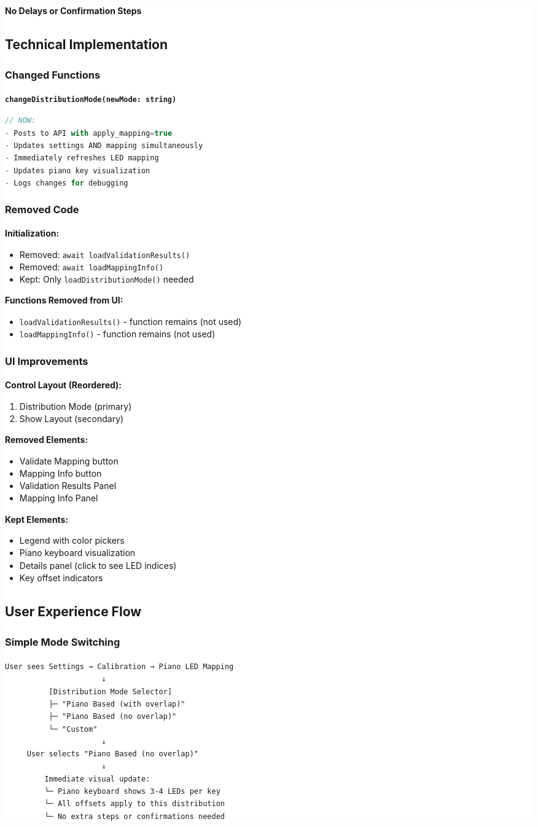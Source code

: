 **No Delays or Confirmation Steps**

## Technical Implementation

### Changed Functions

**`changeDistributionMode(newMode: string)`**
```typescript
// NOW:
- Posts to API with apply_mapping=true
- Updates settings AND mapping simultaneously
- Immediately refreshes LED mapping
- Updates piano key visualization
- Logs changes for debugging
```

### Removed Code

**Initialization:**
- Removed: `await loadValidationResults()`
- Removed: `await loadMappingInfo()`
- Kept: Only `loadDistributionMode()` needed

**Functions Removed from UI:**
- `loadValidationResults()` - function remains (not used)
- `loadMappingInfo()` - function remains (not used)

### UI Improvements

**Control Layout (Reordered):**
1. Distribution Mode (primary)
2. Show Layout (secondary)

**Removed Elements:**
- Validate Mapping button
- Mapping Info button
- Validation Results Panel
- Mapping Info Panel

**Kept Elements:**
- Legend with color pickers
- Piano keyboard visualization
- Details panel (click to see LED indices)
- Key offset indicators

## User Experience Flow

### Simple Mode Switching

```
User sees Settings → Calibration → Piano LED Mapping
                      ↓
          [Distribution Mode Selector]
          ├─ "Piano Based (with overlap)"
          ├─ "Piano Based (no overlap)"
          └─ "Custom"
                      ↓
     User selects "Piano Based (no overlap)"
                      ↓
         Immediate visual update:
         └─ Piano keyboard shows 3-4 LEDs per key
         └─ All offsets apply to this distribution
         └─ No extra steps or confirmations needed
```
